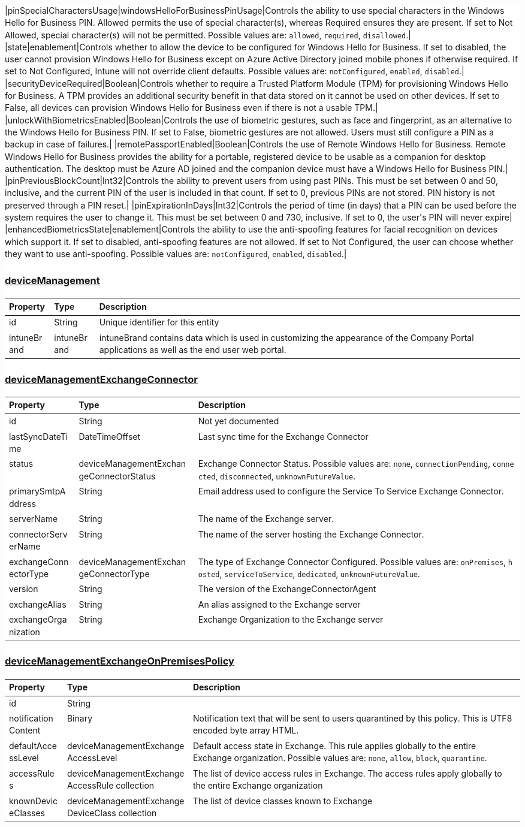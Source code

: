 |pinSpecialCharactersUsage|windowsHelloForBusinessPinUsage|Controls the ability to use special characters in the Windows Hello for Business PIN.  Allowed permits the use of special character(s), whereas Required ensures they are present. If set to Not Allowed, special character(s) will not be permitted. Possible values are: `allowed`, `required`, `disallowed`.|
|state|enablement|Controls whether to allow the device to be configured for Windows Hello for Business. If set to disabled, the user cannot provision Windows Hello for Business except on Azure Active Directory joined mobile phones if otherwise required. If set to Not Configured, Intune will not override client defaults. Possible values are: `notConfigured`, `enabled`, `disabled`.|
|securityDeviceRequired|Boolean|Controls whether to require a Trusted Platform Module (TPM) for provisioning Windows Hello for Business. A TPM provides an additional security benefit in that data stored on it cannot be used on other devices. If set to False, all devices can provision Windows Hello for Business even if there is not a usable TPM.|
|unlockWithBiometricsEnabled|Boolean|Controls the use of biometric gestures, such as face and fingerprint, as an alternative to the Windows Hello for Business PIN.  If set to False, biometric gestures are not allowed. Users must still configure a PIN as a backup in case of failures.|
|remotePassportEnabled|Boolean|Controls the use of Remote Windows Hello for Business. Remote Windows Hello for Business provides the ability for a portable, registered device to be usable as a companion for desktop authentication. The desktop must be Azure AD joined and the companion device must have a Windows Hello for Business PIN.|
|pinPreviousBlockCount|Int32|Controls the ability to prevent users from using past PINs. This must be set between 0 and 50, inclusive, and the current PIN of the user is included in that count. If set to 0, previous PINs are not stored. PIN history is not preserved through a PIN reset.|
|pinExpirationInDays|Int32|Controls the period of time (in days) that a PIN can be used before the system requires the user to change it. This must be set between 0 and 730, inclusive. If set to 0, the user's PIN will never expire|
|enhancedBiometricsState|enablement|Controls the ability to use the anti-spoofing features for facial recognition on devices which support it. If set to disabled, anti-spoofing features are not allowed. If set to Not Configured, the user can choose whether they want to use anti-spoofing. Possible values are: `notConfigured`, `enabled`, `disabled`.|
### [deviceManagement ](https://docs.microsoft.com/graph/api/resources/intune-onboarding-devicemanagement?view=graph-rest-1.0&tabs=http)
|Property|Type|Description|
|:---|:---|:---|
|id|String|Unique identifier for this entity|
|intuneBrand|intuneBrand|intuneBrand contains data which is used in customizing the appearance of the Company Portal applications as well as the end user web portal.|
### [deviceManagementExchangeConnector ](https://docs.microsoft.com/graph/api/resources/intune-onboarding-devicemanagementexchangeconnector?view=graph-rest-1.0&tabs=http)
|Property|Type|Description|
|:---|:---|:---|
|id|String|Not yet documented|
|lastSyncDateTime|DateTimeOffset|Last sync time for the Exchange Connector|
|status|deviceManagementExchangeConnectorStatus|Exchange Connector Status. Possible values are: `none`, `connectionPending`, `connected`, `disconnected`, `unknownFutureValue`.|
|primarySmtpAddress|String|Email address used to configure the Service To Service Exchange Connector.|
|serverName|String|The name of the Exchange server.|
|connectorServerName|String|The name of the server hosting the Exchange Connector.|
|exchangeConnectorType|deviceManagementExchangeConnectorType|The type of Exchange Connector Configured. Possible values are: `onPremises`, `hosted`, `serviceToService`, `dedicated`, `unknownFutureValue`.|
|version|String|The version of the ExchangeConnectorAgent|
|exchangeAlias|String|An alias assigned to the Exchange server|
|exchangeOrganization|String|Exchange Organization to the Exchange server|
### [deviceManagementExchangeOnPremisesPolicy ](https://docs.microsoft.com/graph/api/resources/intune-onboarding-devicemanagementexchangeonpremisespolicy?view=graph-rest-1.0&tabs=http)
|Property|Type|Description|
|:---|:---|:---|
|id|String||
|notificationContent|Binary|Notification text that will be sent to users quarantined by this policy. This is UTF8 encoded byte array HTML.|
|defaultAccessLevel|deviceManagementExchangeAccessLevel|Default access state in Exchange. This rule applies globally to the entire Exchange organization. Possible values are: `none`, `allow`, `block`, `quarantine`.|
|accessRules|deviceManagementExchangeAccessRule collection|The list of device access rules in Exchange. The access rules apply globally to the entire Exchange organization|
|knownDeviceClasses|deviceManagementExchangeDeviceClass collection|The list of device classes known to Exchange|